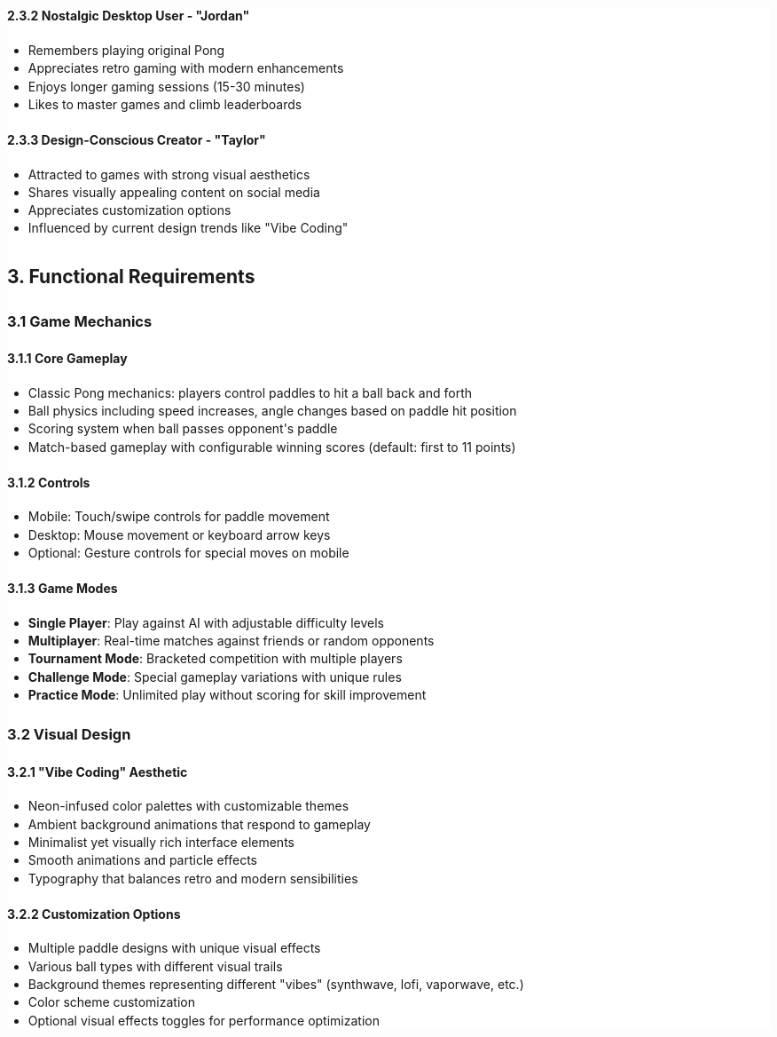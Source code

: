 #### 2.3.2 Nostalgic Desktop User - "Jordan"
- Remembers playing original Pong
- Appreciates retro gaming with modern enhancements
- Enjoys longer gaming sessions (15-30 minutes)
- Likes to master games and climb leaderboards

#### 2.3.3 Design-Conscious Creator - "Taylor"
- Attracted to games with strong visual aesthetics
- Shares visually appealing content on social media
- Appreciates customization options
- Influenced by current design trends like "Vibe Coding"

## 3. Functional Requirements

### 3.1 Game Mechanics

#### 3.1.1 Core Gameplay
- Classic Pong mechanics: players control paddles to hit a ball back and forth
- Ball physics including speed increases, angle changes based on paddle hit position
- Scoring system when ball passes opponent's paddle
- Match-based gameplay with configurable winning scores (default: first to 11 points)

#### 3.1.2 Controls
- Mobile: Touch/swipe controls for paddle movement
- Desktop: Mouse movement or keyboard arrow keys
- Optional: Gesture controls for special moves on mobile

#### 3.1.3 Game Modes
- **Single Player**: Play against AI with adjustable difficulty levels
- **Multiplayer**: Real-time matches against friends or random opponents
- **Tournament Mode**: Bracketed competition with multiple players
- **Challenge Mode**: Special gameplay variations with unique rules
- **Practice Mode**: Unlimited play without scoring for skill improvement

### 3.2 Visual Design

#### 3.2.1 "Vibe Coding" Aesthetic
- Neon-infused color palettes with customizable themes
- Ambient background animations that respond to gameplay
- Minimalist yet visually rich interface elements
- Smooth animations and particle effects
- Typography that balances retro and modern sensibilities

#### 3.2.2 Customization Options
- Multiple paddle designs with unique visual effects
- Various ball types with different visual trails
- Background themes representing different "vibes" (synthwave, lofi, vaporwave, etc.)
- Color scheme customization
- Optional visual effects toggles for performance optimization
